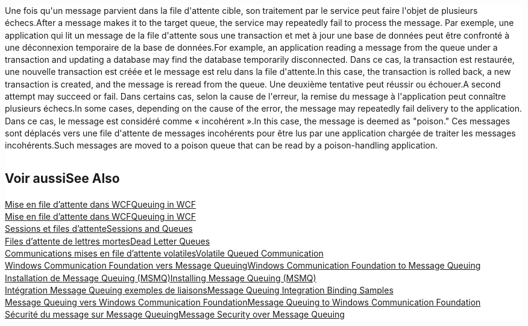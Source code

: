  <span data-ttu-id="d76d0-189">Une fois qu'un message parvient dans la file d'attente cible, son traitement par le service peut faire l'objet de plusieurs échecs.</span><span class="sxs-lookup"><span data-stu-id="d76d0-189">After a message makes it to the target queue, the service may repeatedly fail to process the message.</span></span> <span data-ttu-id="d76d0-190">Par exemple, une application qui lit un message de la file d'attente sous une transaction et met à jour une base de données peut être confronté à une déconnexion temporaire de la base de données.</span><span class="sxs-lookup"><span data-stu-id="d76d0-190">For example, an application reading a message from the queue under a transaction and updating a database may find the database temporarily disconnected.</span></span> <span data-ttu-id="d76d0-191">Dans ce cas, la transaction est restaurée, une nouvelle transaction est créée et le message est relu dans la file d'attente.</span><span class="sxs-lookup"><span data-stu-id="d76d0-191">In this case, the transaction is rolled back, a new transaction is created, and the message is reread from the queue.</span></span> <span data-ttu-id="d76d0-192">Une deuxième tentative peut réussir ou échouer.</span><span class="sxs-lookup"><span data-stu-id="d76d0-192">A second attempt may succeed or fail.</span></span> <span data-ttu-id="d76d0-193">Dans certains cas, selon la cause de l'erreur, la remise du message à l'application peut connaître plusieurs échecs.</span><span class="sxs-lookup"><span data-stu-id="d76d0-193">In some cases, depending on the cause of the error, the message may repeatedly fail delivery to the application.</span></span> <span data-ttu-id="d76d0-194">Dans ce cas, le message est considéré comme « incohérent ».</span><span class="sxs-lookup"><span data-stu-id="d76d0-194">In this case, the message is deemed as "poison."</span></span> <span data-ttu-id="d76d0-195">Ces messages sont déplacés vers une file d'attente de messages incohérents pour être lus par une application chargée de traiter les messages incohérents.</span><span class="sxs-lookup"><span data-stu-id="d76d0-195">Such messages are moved to a poison queue that can be read by a poison-handling application.</span></span>  
  
## <a name="see-also"></a><span data-ttu-id="d76d0-196">Voir aussi</span><span class="sxs-lookup"><span data-stu-id="d76d0-196">See Also</span></span>  
 [<span data-ttu-id="d76d0-197">Mise en file d’attente dans WCF</span><span class="sxs-lookup"><span data-stu-id="d76d0-197">Queuing in WCF</span></span>](../../../../docs/framework/wcf/feature-details/queuing-in-wcf.md)  
 [<span data-ttu-id="d76d0-198">Mise en file d’attente dans WCF</span><span class="sxs-lookup"><span data-stu-id="d76d0-198">Queuing in WCF</span></span>](../../../../docs/framework/wcf/feature-details/queuing-in-wcf.md)  
 [<span data-ttu-id="d76d0-199">Sessions et files d’attente</span><span class="sxs-lookup"><span data-stu-id="d76d0-199">Sessions and Queues</span></span>](../../../../docs/framework/wcf/samples/sessions-and-queues.md)  
 [<span data-ttu-id="d76d0-200">Files d’attente de lettres mortes</span><span class="sxs-lookup"><span data-stu-id="d76d0-200">Dead Letter Queues</span></span>](../../../../docs/framework/wcf/samples/dead-letter-queues.md)  
 [<span data-ttu-id="d76d0-201">Communications mises en file d’attente volatiles</span><span class="sxs-lookup"><span data-stu-id="d76d0-201">Volatile Queued Communication</span></span>](../../../../docs/framework/wcf/samples/volatile-queued-communication.md)  
 [<span data-ttu-id="d76d0-202">Windows Communication Foundation vers Message Queuing</span><span class="sxs-lookup"><span data-stu-id="d76d0-202">Windows Communication Foundation to Message Queuing</span></span>](../../../../docs/framework/wcf/samples/wcf-to-message-queuing.md)  
 [<span data-ttu-id="d76d0-203">Installation de Message Queuing (MSMQ)</span><span class="sxs-lookup"><span data-stu-id="d76d0-203">Installing Message Queuing (MSMQ)</span></span>](../../../../docs/framework/wcf/samples/installing-message-queuing-msmq.md)  
 [<span data-ttu-id="d76d0-204">Intégration Message Queuing exemples de liaisons</span><span class="sxs-lookup"><span data-stu-id="d76d0-204">Message Queuing Integration Binding Samples</span></span>](https://msdn.microsoft.com/library/997d11cb-f2c5-4ba0-9209-92843d4d0e1a)  
 [<span data-ttu-id="d76d0-205">Message Queuing vers Windows Communication Foundation</span><span class="sxs-lookup"><span data-stu-id="d76d0-205">Message Queuing to Windows Communication Foundation</span></span>](../../../../docs/framework/wcf/samples/message-queuing-to-wcf.md)  
 [<span data-ttu-id="d76d0-206">Sécurité du message sur Message Queuing</span><span class="sxs-lookup"><span data-stu-id="d76d0-206">Message Security over Message Queuing</span></span>](../../../../docs/framework/wcf/samples/message-security-over-message-queuing.md)
